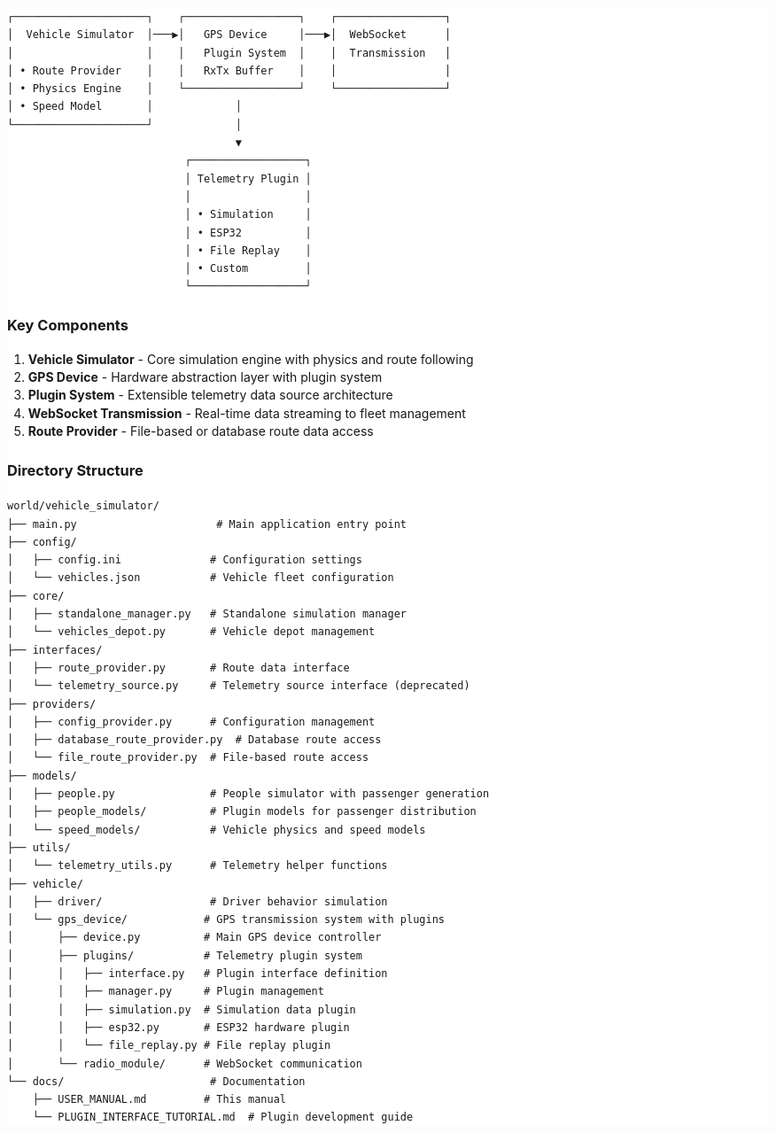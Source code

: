 ```text
┌─────────────────────┐    ┌──────────────────┐    ┌─────────────────┐
│  Vehicle Simulator  │───▶│   GPS Device     │───▶│  WebSocket      │
│                     │    │   Plugin System  │    │  Transmission   │
│ • Route Provider    │    │   RxTx Buffer    │    │                 │
│ • Physics Engine    │    └──────────────────┘    └─────────────────┘
│ • Speed Model       │             │
└─────────────────────┘             │
                                    ▼
                            ┌──────────────────┐
                            │ Telemetry Plugin │
                            │                  │
                            │ • Simulation     │
                            │ • ESP32          │
                            │ • File Replay    │
                            │ • Custom         │
                            └──────────────────┘
```

### Key Components

1. **Vehicle Simulator** - Core simulation engine with physics and route following
2. **GPS Device** - Hardware abstraction layer with plugin system
3. **Plugin System** - Extensible telemetry data source architecture
4. **WebSocket Transmission** - Real-time data streaming to fleet management
5. **Route Provider** - File-based or database route data access

### Directory Structure

```text
world/vehicle_simulator/
├── main.py                      # Main application entry point
├── config/
│   ├── config.ini              # Configuration settings
│   └── vehicles.json           # Vehicle fleet configuration
├── core/
│   ├── standalone_manager.py   # Standalone simulation manager
│   └── vehicles_depot.py       # Vehicle depot management
├── interfaces/
│   ├── route_provider.py       # Route data interface
│   └── telemetry_source.py     # Telemetry source interface (deprecated)
├── providers/
│   ├── config_provider.py      # Configuration management
│   ├── database_route_provider.py  # Database route access
│   └── file_route_provider.py  # File-based route access
├── models/
│   ├── people.py               # People simulator with passenger generation
│   ├── people_models/          # Plugin models for passenger distribution
│   └── speed_models/           # Vehicle physics and speed models
├── utils/
│   └── telemetry_utils.py      # Telemetry helper functions
├── vehicle/
│   ├── driver/                 # Driver behavior simulation
│   └── gps_device/            # GPS transmission system with plugins
│       ├── device.py          # Main GPS device controller
│       ├── plugins/           # Telemetry plugin system
│       │   ├── interface.py   # Plugin interface definition
│       │   ├── manager.py     # Plugin management
│       │   ├── simulation.py  # Simulation data plugin
│       │   ├── esp32.py       # ESP32 hardware plugin
│       │   └── file_replay.py # File replay plugin
│       └── radio_module/      # WebSocket communication
└── docs/                       # Documentation
    ├── USER_MANUAL.md         # This manual
    └── PLUGIN_INTERFACE_TUTORIAL.md  # Plugin development guide
```